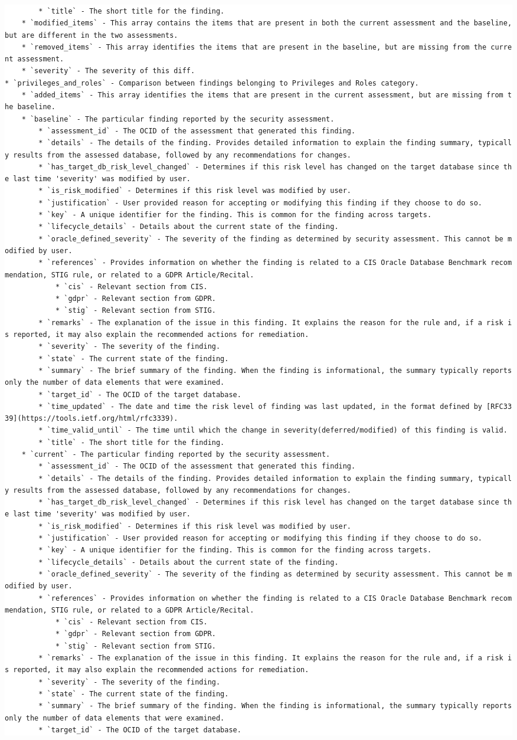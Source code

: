 			* `title` - The short title for the finding.
		* `modified_items` - This array contains the items that are present in both the current assessment and the baseline, but are different in the two assessments. 
		* `removed_items` - This array identifies the items that are present in the baseline, but are missing from the current assessment.
		* `severity` - The severity of this diff.
	* `privileges_and_roles` - Comparison between findings belonging to Privileges and Roles category.
		* `added_items` - This array identifies the items that are present in the current assessment, but are missing from the baseline.
		* `baseline` - The particular finding reported by the security assessment.
			* `assessment_id` - The OCID of the assessment that generated this finding.
			* `details` - The details of the finding. Provides detailed information to explain the finding summary, typically results from the assessed database, followed by any recommendations for changes.
			* `has_target_db_risk_level_changed` - Determines if this risk level has changed on the target database since the last time 'severity' was modified by user.
			* `is_risk_modified` - Determines if this risk level was modified by user.
			* `justification` - User provided reason for accepting or modifying this finding if they choose to do so.
			* `key` - A unique identifier for the finding. This is common for the finding across targets.
			* `lifecycle_details` - Details about the current state of the finding.
			* `oracle_defined_severity` - The severity of the finding as determined by security assessment. This cannot be modified by user.
			* `references` - Provides information on whether the finding is related to a CIS Oracle Database Benchmark recommendation, STIG rule, or related to a GDPR Article/Recital.
				* `cis` - Relevant section from CIS.
				* `gdpr` - Relevant section from GDPR.
				* `stig` - Relevant section from STIG.
			* `remarks` - The explanation of the issue in this finding. It explains the reason for the rule and, if a risk is reported, it may also explain the recommended actions for remediation.
			* `severity` - The severity of the finding.
			* `state` - The current state of the finding.
			* `summary` - The brief summary of the finding. When the finding is informational, the summary typically reports only the number of data elements that were examined.
			* `target_id` - The OCID of the target database.
			* `time_updated` - The date and time the risk level of finding was last updated, in the format defined by [RFC3339](https://tools.ietf.org/html/rfc3339). 
			* `time_valid_until` - The time until which the change in severity(deferred/modified) of this finding is valid.
			* `title` - The short title for the finding.
		* `current` - The particular finding reported by the security assessment.
			* `assessment_id` - The OCID of the assessment that generated this finding.
			* `details` - The details of the finding. Provides detailed information to explain the finding summary, typically results from the assessed database, followed by any recommendations for changes.
			* `has_target_db_risk_level_changed` - Determines if this risk level has changed on the target database since the last time 'severity' was modified by user.
			* `is_risk_modified` - Determines if this risk level was modified by user.
			* `justification` - User provided reason for accepting or modifying this finding if they choose to do so.
			* `key` - A unique identifier for the finding. This is common for the finding across targets.
			* `lifecycle_details` - Details about the current state of the finding.
			* `oracle_defined_severity` - The severity of the finding as determined by security assessment. This cannot be modified by user.
			* `references` - Provides information on whether the finding is related to a CIS Oracle Database Benchmark recommendation, STIG rule, or related to a GDPR Article/Recital.
				* `cis` - Relevant section from CIS.
				* `gdpr` - Relevant section from GDPR.
				* `stig` - Relevant section from STIG.
			* `remarks` - The explanation of the issue in this finding. It explains the reason for the rule and, if a risk is reported, it may also explain the recommended actions for remediation.
			* `severity` - The severity of the finding.
			* `state` - The current state of the finding.
			* `summary` - The brief summary of the finding. When the finding is informational, the summary typically reports only the number of data elements that were examined.
			* `target_id` - The OCID of the target database.